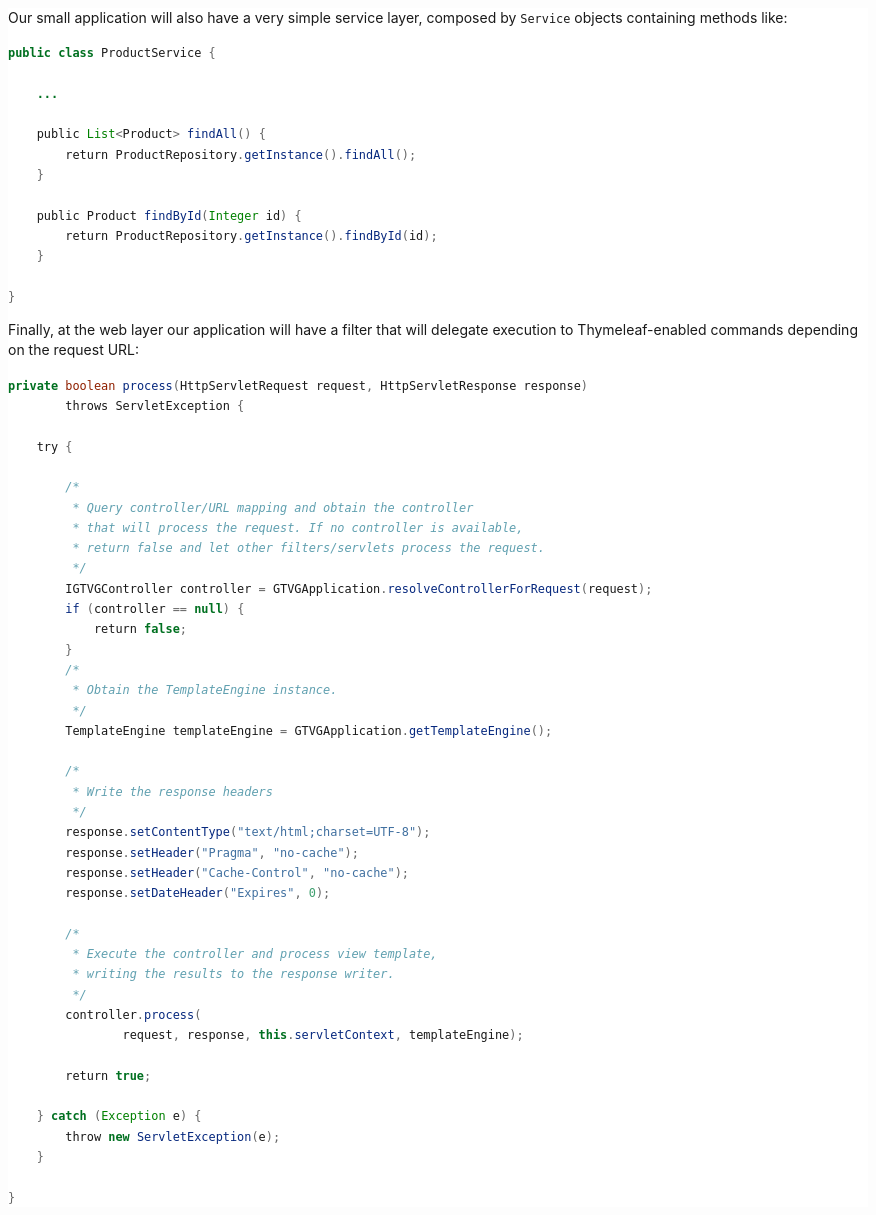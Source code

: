 Our small application will also have a very simple service layer, composed by `Service`
objects containing methods like:


```java
public class ProductService {

    ...

    public List<Product> findAll() {
        return ProductRepository.getInstance().findAll();
    }

    public Product findById(Integer id) {
        return ProductRepository.getInstance().findById(id);
    }
    
}
```

Finally, at the web layer our application will have a filter that will delegate
execution to Thymeleaf-enabled commands depending on the request URL:

```java
private boolean process(HttpServletRequest request, HttpServletResponse response)
        throws ServletException {
        
    try {
            
        /*
         * Query controller/URL mapping and obtain the controller
         * that will process the request. If no controller is available,
         * return false and let other filters/servlets process the request.
         */
        IGTVGController controller = GTVGApplication.resolveControllerForRequest(request);
        if (controller == null) {
            return false;
        }
        /*
         * Obtain the TemplateEngine instance.
         */
        TemplateEngine templateEngine = GTVGApplication.getTemplateEngine();
            
        /*
         * Write the response headers
         */
        response.setContentType("text/html;charset=UTF-8");
        response.setHeader("Pragma", "no-cache");
        response.setHeader("Cache-Control", "no-cache");
        response.setDateHeader("Expires", 0);

        /*
         * Execute the controller and process view template,
         * writing the results to the response writer.
         */
        controller.process(
                request, response, this.servletContext, templateEngine);

        return true;
            
    } catch (Exception e) {
        throw new ServletException(e);
    }
        
}    
```
